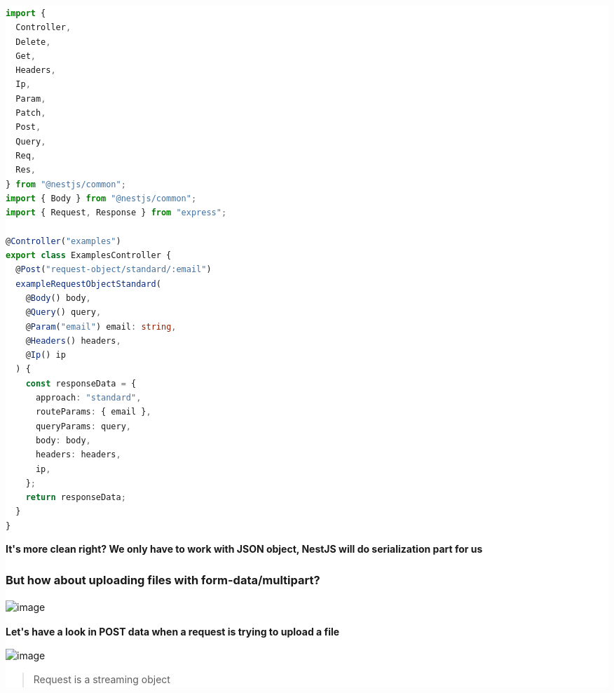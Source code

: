```ts
import {
  Controller,
  Delete,
  Get,
  Headers,
  Ip,
  Param,
  Patch,
  Post,
  Query,
  Req,
  Res,
} from "@nestjs/common";
import { Body } from "@nestjs/common";
import { Request, Response } from "express";

@Controller("examples")
export class ExamplesController {
  @Post("request-object/standard/:email")
  exampleRequestObjectStandard(
    @Body() body,
    @Query() query,
    @Param("email") email: string,
    @Headers() headers,
    @Ip() ip
  ) {
    const responseData = {
      approach: "standard",
      routeParams: { email },
      queryParams: query,
      body: body,
      headers: headers,
      ip,
    };
    return responseData;
  }
}
```

**It's more clean right? We only have to work with JSON object, NestJS will do serialization part for us**

### But how about uploading files with form-data/multipart?

![image](https://user-images.githubusercontent.com/31009750/182763620-ac27e35a-5a4b-4d3f-9153-0fc98c22c199.png)

**Let's have a look in POST data when a request is trying to upload a file**

![image](https://user-images.githubusercontent.com/31009750/182764168-96dd74f6-0297-47e5-9bb9-56f1c39321f3.png)

> Request is a streaming object
